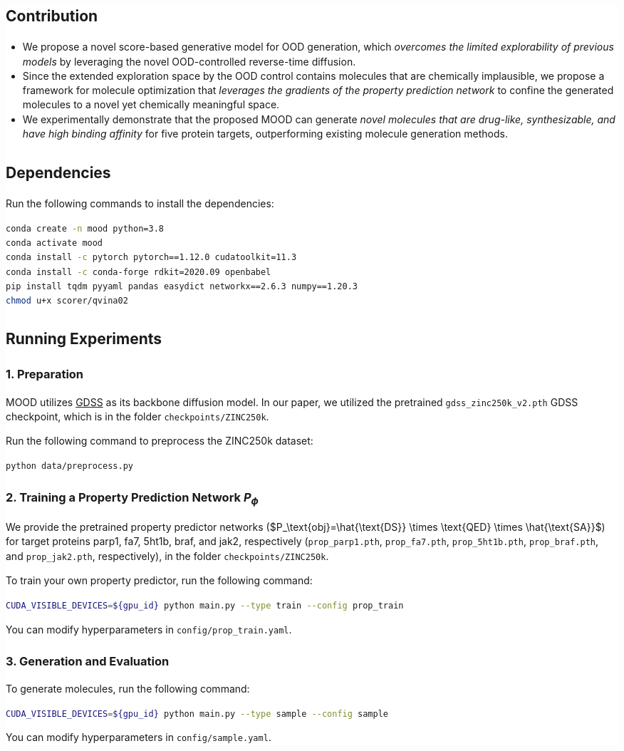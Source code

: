 ## Contribution

+ We propose a novel score-based generative model for OOD generation, which *overcomes the limited explorability of previous models* by leveraging the novel OOD-controlled reverse-time diffusion.
+ Since the extended exploration space by the OOD control contains molecules that are chemically implausible, we propose a framework for molecule optimization that *leverages the gradients of the property prediction network* to confine the generated molecules to a novel yet chemically meaningful space.
+ We experimentally demonstrate that the proposed MOOD can generate *novel molecules that are drug-like, synthesizable, and have high binding affinity* for five protein targets, outperforming existing molecule generation methods.

## Dependencies
Run the following commands to install the dependencies:
```bash
conda create -n mood python=3.8
conda activate mood
conda install -c pytorch pytorch==1.12.0 cudatoolkit=11.3
conda install -c conda-forge rdkit=2020.09 openbabel
pip install tqdm pyyaml pandas easydict networkx==2.6.3 numpy==1.20.3
chmod u+x scorer/qvina02
```

## Running Experiments

### 1. Preparation
MOOD utilizes [GDSS](https://github.com/harryjo97/GDSS) as its backbone diffusion model. In our paper, we utilized the pretrained `gdss_zinc250k_v2.pth` GDSS checkpoint, which is in the folder `checkpoints/ZINC250k`.

Run the following command to preprocess the ZINC250k dataset:
```bash
python data/preprocess.py
```

### 2. Training a Property Prediction Network $P_\phi$
We provide the pretrained property predictor networks ($P_\text{obj}=\hat{\text{DS}} \times \text{QED} \times \hat{\text{SA}}$) for target proteins parp1, fa7, 5ht1b, braf, and jak2, respectively (`prop_parp1.pth`, `prop_fa7.pth`, `prop_5ht1b.pth`, `prop_braf.pth`, and `prop_jak2.pth`, respectively), in the folder `checkpoints/ZINC250k`.

To train your own property predictor, run the following command:
```bash
CUDA_VISIBLE_DEVICES=${gpu_id} python main.py --type train --config prop_train
```
You can modify hyperparameters in `config/prop_train.yaml`.

### 3. Generation and Evaluation
To generate molecules, run the following command:
```sh
CUDA_VISIBLE_DEVICES=${gpu_id} python main.py --type sample --config sample
```
You can modify hyperparameters in `config/sample.yaml`.
